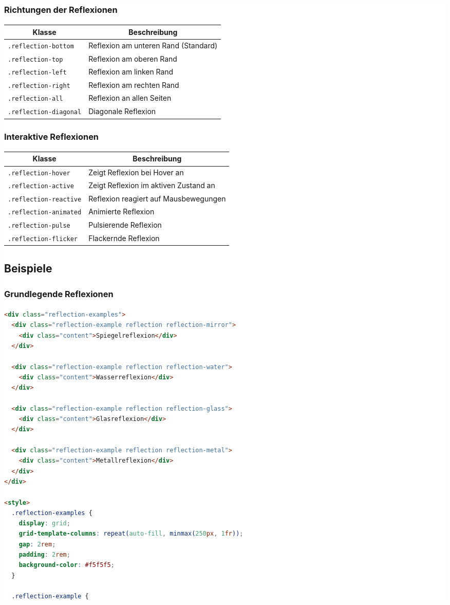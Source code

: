 ### Richtungen der Reflexionen

| Klasse | Beschreibung |
|--------|-------------|
| `.reflection-bottom` | Reflexion am unteren Rand (Standard) |
| `.reflection-top` | Reflexion am oberen Rand |
| `.reflection-left` | Reflexion am linken Rand |
| `.reflection-right` | Reflexion am rechten Rand |
| `.reflection-all` | Reflexion an allen Seiten |
| `.reflection-diagonal` | Diagonale Reflexion |

### Interaktive Reflexionen

| Klasse | Beschreibung |
|--------|-------------|
| `.reflection-hover` | Zeigt Reflexion bei Hover an |
| `.reflection-active` | Zeigt Reflexion im aktiven Zustand an |
| `.reflection-reactive` | Reflexion reagiert auf Mausbewegungen |
| `.reflection-animated` | Animierte Reflexion |
| `.reflection-pulse` | Pulsierende Reflexion |
| `.reflection-flicker` | Flackernde Reflexion |

## Beispiele

### Grundlegende Reflexionen

```html
<div class="reflection-examples">
  <div class="reflection-example reflection reflection-mirror">
    <div class="content">Spiegelreflexion</div>
  </div>
  
  <div class="reflection-example reflection reflection-water">
    <div class="content">Wasserreflexion</div>
  </div>
  
  <div class="reflection-example reflection reflection-glass">
    <div class="content">Glasreflexion</div>
  </div>
  
  <div class="reflection-example reflection reflection-metal">
    <div class="content">Metallreflexion</div>
  </div>
</div>

<style>
  .reflection-examples {
    display: grid;
    grid-template-columns: repeat(auto-fill, minmax(250px, 1fr));
    gap: 2rem;
    padding: 2rem;
    background-color: #f5f5f5;
  }
  
  .reflection-example {
```